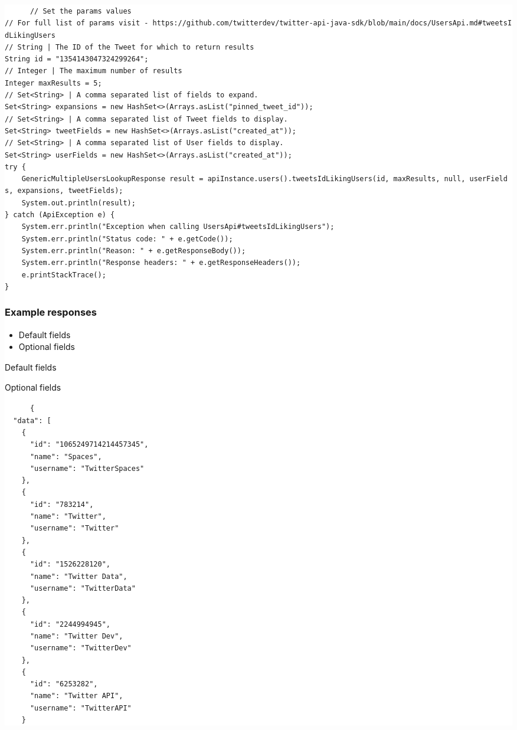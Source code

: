 
```
      // Set the params values
// For full list of params visit - https://github.com/twitterdev/twitter-api-java-sdk/blob/main/docs/UsersApi.md#tweetsIdLikingUsers
// String | The ID of the Tweet for which to return results
String id = "1354143047324299264";
// Integer | The maximum number of results
Integer maxResults = 5;
// Set<String> | A comma separated list of fields to expand.
Set<String> expansions = new HashSet<>(Arrays.asList("pinned_tweet_id"));
// Set<String> | A comma separated list of Tweet fields to display.
Set<String> tweetFields = new HashSet<>(Arrays.asList("created_at")); 
// Set<String> | A comma separated list of User fields to display.
Set<String> userFields = new HashSet<>(Arrays.asList("created_at"));
try {
    GenericMultipleUsersLookupResponse result = apiInstance.users().tweetsIdLikingUsers(id, maxResults, null, userFields, expansions, tweetFields);
    System.out.println(result);
} catch (ApiException e) {
    System.err.println("Exception when calling UsersApi#tweetsIdLikingUsers");
    System.err.println("Status code: " + e.getCode());
    System.err.println("Reason: " + e.getResponseBody());
    System.err.println("Response headers: " + e.getResponseHeaders());
    e.printStackTrace();
}

```

### Example responses

* Default fields
* Optional fields

 Default fields

 Optional fields

```
      {
  "data": [
    {
      "id": "1065249714214457345",
      "name": "Spaces",
      "username": "TwitterSpaces"
    },
    {
      "id": "783214",
      "name": "Twitter",
      "username": "Twitter"
    },
    {
      "id": "1526228120",
      "name": "Twitter Data",
      "username": "TwitterData"
    },
    {
      "id": "2244994945",
      "name": "Twitter Dev",
      "username": "TwitterDev"
    },
    {
      "id": "6253282",
      "name": "Twitter API",
      "username": "TwitterAPI"
    }
```